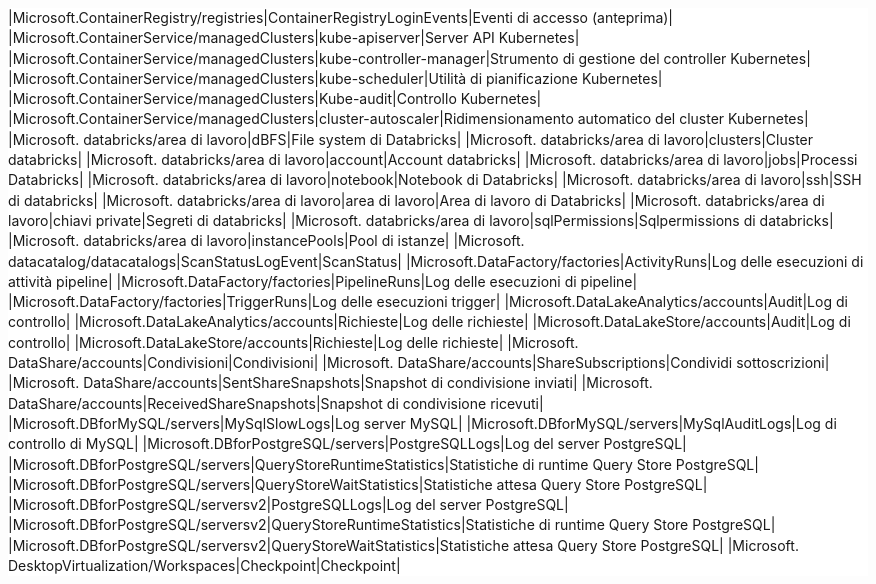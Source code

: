 |Microsoft.ContainerRegistry/registries|ContainerRegistryLoginEvents|Eventi di accesso (anteprima)|
|Microsoft.ContainerService/managedClusters|kube-apiserver|Server API Kubernetes|
|Microsoft.ContainerService/managedClusters|kube-controller-manager|Strumento di gestione del controller Kubernetes|
|Microsoft.ContainerService/managedClusters|kube-scheduler|Utilità di pianificazione Kubernetes|
|Microsoft.ContainerService/managedClusters|Kube-audit|Controllo Kubernetes|
|Microsoft.ContainerService/managedClusters|cluster-autoscaler|Ridimensionamento automatico del cluster Kubernetes|
|Microsoft. databricks/area di lavoro|dBFS|File system di Databricks|
|Microsoft. databricks/area di lavoro|clusters|Cluster databricks|
|Microsoft. databricks/area di lavoro|account|Account databricks|
|Microsoft. databricks/area di lavoro|jobs|Processi Databricks|
|Microsoft. databricks/area di lavoro|notebook|Notebook di Databricks|
|Microsoft. databricks/area di lavoro|ssh|SSH di databricks|
|Microsoft. databricks/area di lavoro|area di lavoro|Area di lavoro di Databricks|
|Microsoft. databricks/area di lavoro|chiavi private|Segreti di databricks|
|Microsoft. databricks/area di lavoro|sqlPermissions|Sqlpermissions di databricks|
|Microsoft. databricks/area di lavoro|instancePools|Pool di istanze|
|Microsoft. datacatalog/datacatalogs|ScanStatusLogEvent|ScanStatus|
|Microsoft.DataFactory/factories|ActivityRuns|Log delle esecuzioni di attività pipeline|
|Microsoft.DataFactory/factories|PipelineRuns|Log delle esecuzioni di pipeline|
|Microsoft.DataFactory/factories|TriggerRuns|Log delle esecuzioni trigger|
|Microsoft.DataLakeAnalytics/accounts|Audit|Log di controllo|
|Microsoft.DataLakeAnalytics/accounts|Richieste|Log delle richieste|
|Microsoft.DataLakeStore/accounts|Audit|Log di controllo|
|Microsoft.DataLakeStore/accounts|Richieste|Log delle richieste|
|Microsoft. DataShare/accounts|Condivisioni|Condivisioni|
|Microsoft. DataShare/accounts|ShareSubscriptions|Condividi sottoscrizioni|
|Microsoft. DataShare/accounts|SentShareSnapshots|Snapshot di condivisione inviati|
|Microsoft. DataShare/accounts|ReceivedShareSnapshots|Snapshot di condivisione ricevuti|
|Microsoft.DBforMySQL/servers|MySqlSlowLogs|Log server MySQL|
|Microsoft.DBforMySQL/servers|MySqlAuditLogs|Log di controllo di MySQL|
|Microsoft.DBforPostgreSQL/servers|PostgreSQLLogs|Log del server PostgreSQL|
|Microsoft.DBforPostgreSQL/servers|QueryStoreRuntimeStatistics|Statistiche di runtime Query Store PostgreSQL|
|Microsoft.DBforPostgreSQL/servers|QueryStoreWaitStatistics|Statistiche attesa Query Store PostgreSQL|
|Microsoft.DBforPostgreSQL/serversv2|PostgreSQLLogs|Log del server PostgreSQL|
|Microsoft.DBforPostgreSQL/serversv2|QueryStoreRuntimeStatistics|Statistiche di runtime Query Store PostgreSQL|
|Microsoft.DBforPostgreSQL/serversv2|QueryStoreWaitStatistics|Statistiche attesa Query Store PostgreSQL|
|Microsoft. DesktopVirtualization/Workspaces|Checkpoint|Checkpoint|